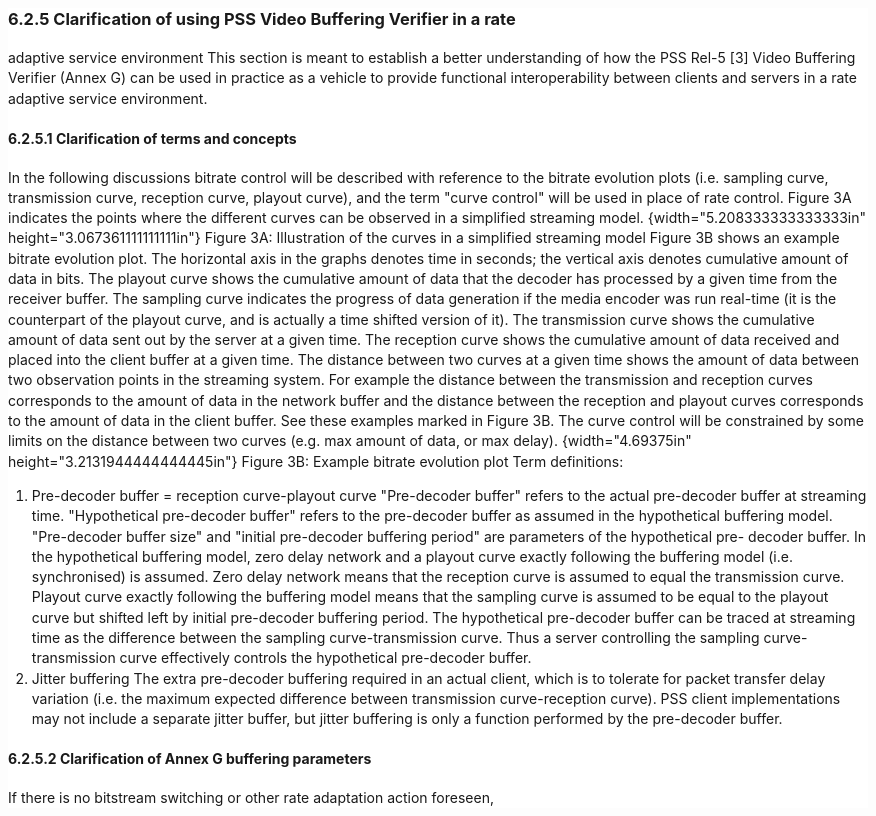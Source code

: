 ### 6.2.5 Clarification of using PSS Video Buffering Verifier in a rate
adaptive service environment
This section is meant to establish a better understanding of how the PSS Rel-5
[3] Video Buffering Verifier (Annex G) can be used in practice as a vehicle to
provide functional interoperability between clients and servers in a rate
adaptive service environment.
#### 6.2.5.1 Clarification of terms and concepts
In the following discussions bitrate control will be described with reference
to the bitrate evolution plots (i.e. sampling curve, transmission curve,
reception curve, playout curve), and the term "curve control" will be used in
place of rate control.
Figure 3A indicates the points where the different curves can be observed in a
simplified streaming model.
{width="5.208333333333333in" height="3.067361111111111in"}
Figure 3A: Illustration of the curves in a simplified streaming model
Figure 3B shows an example bitrate evolution plot. The horizontal axis in the
graphs denotes time in seconds; the vertical axis denotes cumulative amount of
data in bits. The playout curve shows the cumulative amount of data that the
decoder has processed by a given time from the receiver buffer. The sampling
curve indicates the progress of data generation if the media encoder was run
real-time (it is the counterpart of the playout curve, and is actually a time
shifted version of it). The transmission curve shows the cumulative amount of
data sent out by the server at a given time. The reception curve shows the
cumulative amount of data received and placed into the client buffer at a
given time.
The distance between two curves at a given time shows the amount of data
between two observation points in the streaming system. For example the
distance between the transmission and reception curves corresponds to the
amount of data in the network buffer and the distance between the reception
and playout curves corresponds to the amount of data in the client buffer. See
these examples marked in Figure 3B.
The curve control will be constrained by some limits on the distance between
two curves (e.g. max amount of data, or max delay).
{width="4.69375in" height="3.2131944444444445in"}
Figure 3B: Example bitrate evolution plot
Term definitions:
  1. Pre-decoder buffer = reception curve-playout curve
"Pre-decoder buffer" refers to the actual pre-decoder buffer at streaming
time. "Hypothetical pre-decoder buffer" refers to the pre-decoder buffer as
assumed in the hypothetical buffering model. "Pre-decoder buffer size" and
"initial pre-decoder buffering period" are parameters of the hypothetical pre-
decoder buffer.
In the hypothetical buffering model, zero delay network and a playout curve
exactly following the buffering model (i.e. synchronised) is assumed.
Zero delay network means that the reception curve is assumed to equal the
transmission curve.
Playout curve exactly following the buffering model means that the sampling
curve is assumed to be equal to the playout curve but shifted left by initial
pre-decoder buffering period.
The hypothetical pre-decoder buffer can be traced at streaming time as the
difference between the sampling curve-transmission curve. Thus a server
controlling the sampling curve-transmission curve effectively controls the
hypothetical pre-decoder buffer.
  1. Jitter buffering
The extra pre-decoder buffering required in an actual client, which is to
tolerate for packet transfer delay variation (i.e. the maximum expected
difference between transmission curve-reception curve).
PSS client implementations may not include a separate jitter buffer, but
jitter buffering is only a function performed by the pre-decoder buffer.
#### 6.2.5.2 Clarification of Annex G buffering parameters
If there is no bitstream switching or other rate adaptation action foreseen,